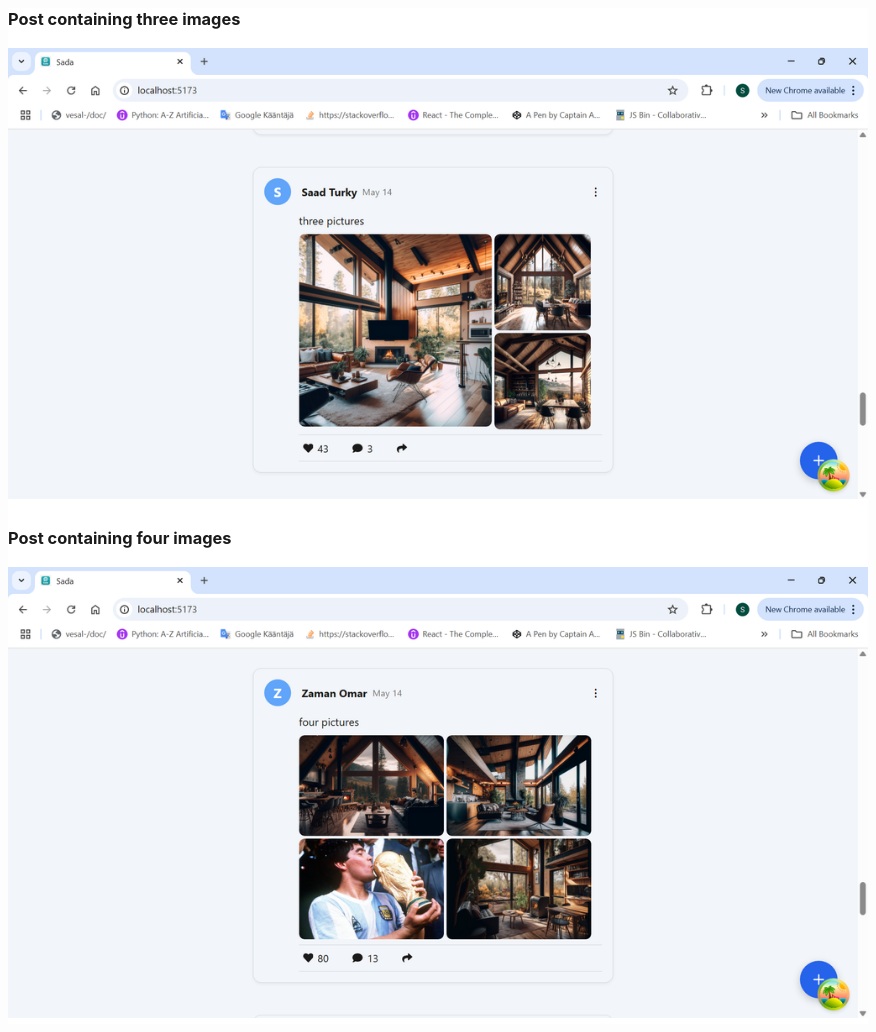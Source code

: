 ### Post containing three images

![post_three_images](./screenshots/post_three_images.png)

### Post containing four images

![post_four_images](./screenshots/post_four_images.png)
